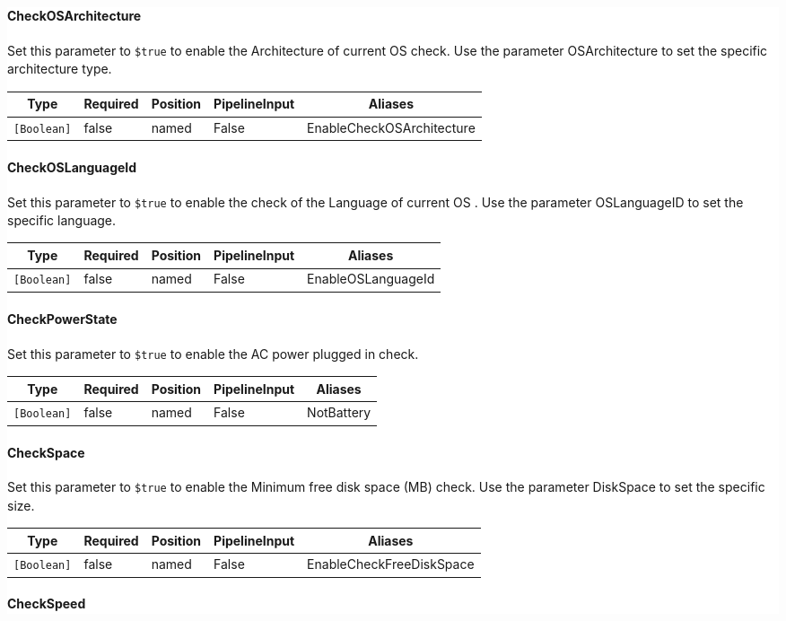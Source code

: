 

#### **CheckOSArchitecture**

Set this parameter to `$true` to enable the Architecture of current OS check. Use the parameter OSArchitecture to set the specific architecture type.






|Type       |Required|Position|PipelineInput|Aliases                  |
|-----------|--------|--------|-------------|-------------------------|
|`[Boolean]`|false   |named   |False        |EnableCheckOSArchitecture|



#### **CheckOSLanguageId**

Set this parameter to `$true` to enable the check of the Language of current OS . Use the parameter OSLanguageID to set the specific language.






|Type       |Required|Position|PipelineInput|Aliases           |
|-----------|--------|--------|-------------|------------------|
|`[Boolean]`|false   |named   |False        |EnableOSLanguageId|



#### **CheckPowerState**

Set this parameter to `$true` to enable the AC power plugged in check.






|Type       |Required|Position|PipelineInput|Aliases   |
|-----------|--------|--------|-------------|----------|
|`[Boolean]`|false   |named   |False        |NotBattery|



#### **CheckSpace**

Set this parameter to `$true` to enable the Minimum free disk space (MB) check. Use the parameter DiskSpace to set the specific size.






|Type       |Required|Position|PipelineInput|Aliases                 |
|-----------|--------|--------|-------------|------------------------|
|`[Boolean]`|false   |named   |False        |EnableCheckFreeDiskSpace|



#### **CheckSpeed**
